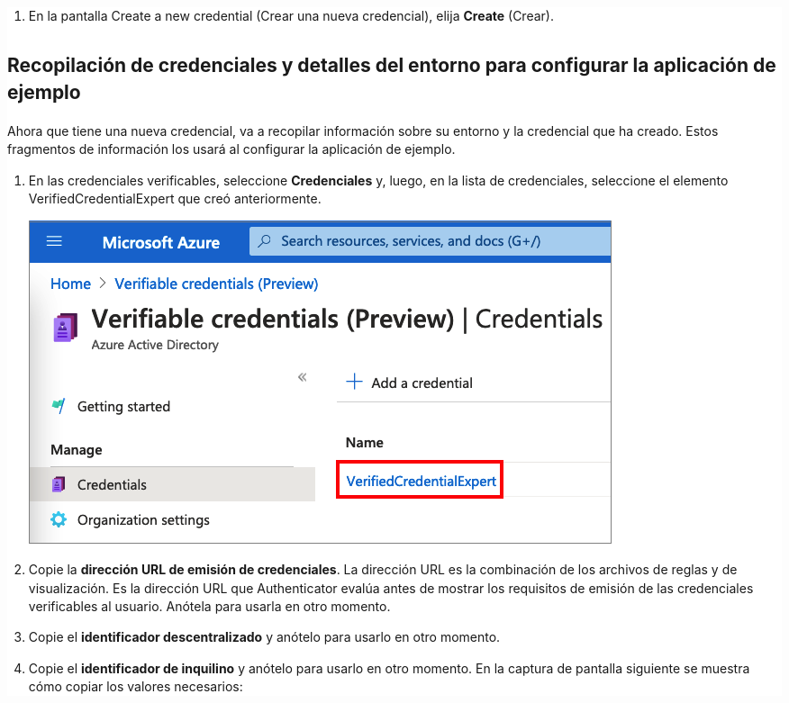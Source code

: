 1. En la pantalla Create a new credential (Crear una nueva credencial), elija **Create** (Crear).

## <a name="gather-credentials-and-environment-details-to-set-up-your-sample-application"></a>Recopilación de credenciales y detalles del entorno para configurar la aplicación de ejemplo

Ahora que tiene una nueva credencial, va a recopilar información sobre su entorno y la credencial que ha creado. Estos fragmentos de información los usará al configurar la aplicación de ejemplo.

1. En las credenciales verificables, seleccione **Credenciales** y, luego, en la lista de credenciales, seleccione el elemento VerifiedCredentialExpert que creó anteriormente.

    ![Captura de pantalla que muestra cómo seleccionar la credencial verificada recién creada.](media/verifiable-credentials-configure-issuer/select-verifiable-credential.png)

1. Copie la **dirección URL de emisión de credenciales**. La dirección URL es la combinación de los archivos de reglas y de visualización. Es la dirección URL que Authenticator evalúa antes de mostrar los requisitos de emisión de las credenciales verificables al usuario. Anótela para usarla en otro momento.

1. Copie el **identificador descentralizado** y anótelo para usarlo en otro momento.

1. Copie el **identificador de inquilino** y anótelo para usarlo en otro momento. En la captura de pantalla siguiente se muestra cómo copiar los valores necesarios:
